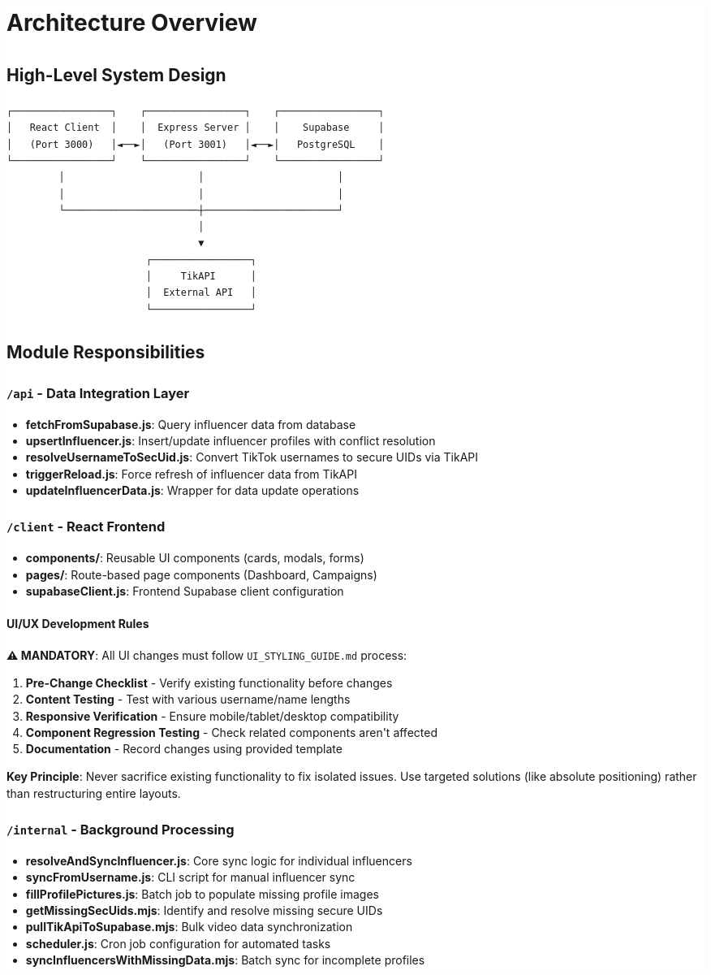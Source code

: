 # Architecture Overview

## High-Level System Design

```
┌─────────────────┐    ┌─────────────────┐    ┌─────────────────┐
│   React Client  │    │  Express Server │    │    Supabase     │
│   (Port 3000)   │◄──►│   (Port 3001)   │◄──►│   PostgreSQL    │
└─────────────────┘    └─────────────────┘    └─────────────────┘
         │                       │                       │
         │                       │                       │
         └───────────────────────┼───────────────────────┘
                                 │
                                 ▼
                        ┌─────────────────┐
                        │     TikAPI      │
                        │  External API   │
                        └─────────────────┘
```

## Module Responsibilities

### `/api` - Data Integration Layer
- **fetchFromSupabase.js**: Query influencer data from database
- **upsertInfluencer.js**: Insert/update influencer profiles with conflict resolution
- **resolveUsernameToSecUid.js**: Convert TikTok usernames to secure UIDs via TikAPI
- **triggerReload.js**: Force refresh of influencer data from TikAPI
- **updateInfluencerData.js**: Wrapper for data update operations

### `/client` - React Frontend
- **components/**: Reusable UI components (cards, modals, forms)
- **pages/**: Route-based page components (Dashboard, Campaigns)
- **supabaseClient.js**: Frontend Supabase client configuration

#### UI/UX Development Rules
**⚠️ MANDATORY**: All UI changes must follow `UI_STYLING_GUIDE.md` process:

1. **Pre-Change Checklist** - Verify existing functionality before changes
2. **Content Testing** - Test with various username/name lengths  
3. **Responsive Verification** - Ensure mobile/tablet/desktop compatibility
4. **Component Regression Testing** - Check related components aren't affected
5. **Documentation** - Record changes using provided template

**Key Principle**: Never sacrifice existing functionality to fix isolated issues. Use targeted solutions (like absolute positioning) rather than restructuring entire layouts.

### `/internal` - Background Processing
- **resolveAndSyncInfluencer.js**: Core sync logic for individual influencers
- **syncFromUsername.js**: CLI script for manual influencer sync
- **fillProfilePictures.js**: Batch job to populate missing profile images
- **getMissingSecUids.mjs**: Identify and resolve missing secure UIDs
- **pullTikApiToSupabase.mjs**: Bulk video data synchronization
- **scheduler.js**: Cron job configuration for automated tasks
- **syncInfluencersWithMissingData.mjs**: Batch sync for incomplete profiles
